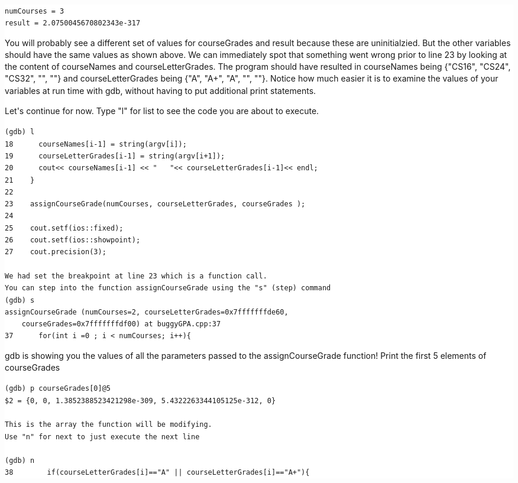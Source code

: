```
numCourses = 3
result = 2.0750045670802343e-317

```

You will probably see a different set of values for courseGrades and result 
because these are uninitialzied. But the other variables should have the
same values as shown above. We can immediately spot that something went 
wrong prior to line 23 by looking at the content of courseNames and
courseLetterGrades. The program should have resulted in courseNames being
{"CS16", "CS24", "CS32", "", ""} and courseLetterGrades being
{"A", "A+", "A",  "", ""}. Notice how much easier it is to examine the values
of your variables at run time with gdb, without having to put additional 
print statements.

Let's continue for now. Type "l" for list to see the code you are about to execute.

```
(gdb) l
18	    courseNames[i-1] = string(argv[i]);
19	    courseLetterGrades[i-1] = string(argv[i+1]);
20	    cout<< courseNames[i-1] << "   "<< courseLetterGrades[i-1]<< endl;
21	  }
22	
23	  assignCourseGrade(numCourses, courseLetterGrades, courseGrades );
24	  
25	  cout.setf(ios::fixed);
26	  cout.setf(ios::showpoint);
27	  cout.precision(3);

We had set the breakpoint at line 23 which is a function call. 
You can step into the function assignCourseGrade using the "s" (step) command
(gdb) s
assignCourseGrade (numCourses=2, courseLetterGrades=0x7fffffffde60, 
    courseGrades=0x7fffffffdf00) at buggyGPA.cpp:37
37	    for(int i =0 ; i < numCourses; i++){

```

gdb is showing you the values of all the parameters passed to the 
assignCourseGrade function! Print the first 5 elements of courseGrades

```
(gdb) p courseGrades[0]@5
$2 = {0, 0, 1.3852388523421298e-309, 5.4322263344105125e-312, 0}

This is the array the function will be modifying. 
Use "n" for next to just execute the next line

(gdb) n
38	      if(courseLetterGrades[i]=="A" || courseLetterGrades[i]=="A+"){

```
